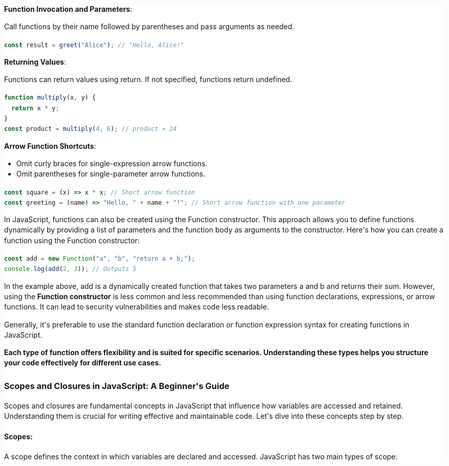 **Function Invocation and Parameters**:

Call functions by their name followed by parentheses and pass arguments as needed.

```js
const result = greet("Alice"); // "Hello, Alice!"
```

**Returning Values**:

Functions can return values using return. If not specified, functions return undefined.

```js
function multiply(x, y) {
  return x * y;
}
const product = multiply(4, 6); // product = 24
```

**Arrow Function Shortcuts**:

- Omit curly braces for single-expression arrow functions.
- Omit parentheses for single-parameter arrow functions.

```js
const square = (x) => x * x; // Short arrow function
const greeting = (name) => "Hello, " + name + "!"; // Short arrow function with one parameter
```

In JavaScript, functions can also be created using the Function constructor. This approach allows you to define functions dynamically by providing a list of parameters and the function body as arguments to the constructor. Here's how you can create a function using the Function constructor:

```js
const add = new Function("a", "b", "return a + b;");
console.log(add(2, 3)); // Outputs 5
```

In the example above, add is a dynamically created function that takes two parameters a and b and returns their sum. However, using the **Function constructor** is less common and less recommended than using function declarations, expressions, or arrow functions. It can lead to security vulnerabilities and makes code less readable.

Generally, it's preferable to use the standard function declaration or function expression syntax for creating functions in JavaScript.

**Each type of function offers flexibility and is suited for specific scenarios. Understanding these types helps you structure your code effectively for different use cases.**

### Scopes and Closures in JavaScript: A Beginner's Guide

Scopes and closures are fundamental concepts in JavaScript that influence how variables are accessed and retained. Understanding them is crucial for writing effective and maintainable code. Let's dive into these concepts step by step.

#### Scopes:

A scope defines the context in which variables are declared and accessed. JavaScript has two main types of scope:
